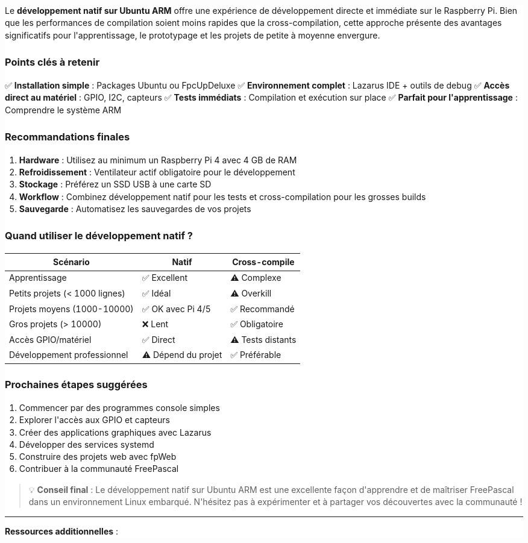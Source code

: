 Le **développement natif sur Ubuntu ARM** offre une expérience de développement directe et immédiate sur le Raspberry Pi. Bien que les performances de compilation soient moins rapides que la cross-compilation, cette approche présente des avantages significatifs pour l'apprentissage, le prototypage et les projets de petite à moyenne envergure.

### Points clés à retenir

✅ **Installation simple** : Packages Ubuntu ou FpcUpDeluxe
✅ **Environnement complet** : Lazarus IDE + outils de debug
✅ **Accès direct au matériel** : GPIO, I2C, capteurs
✅ **Tests immédiats** : Compilation et exécution sur place
✅ **Parfait pour l'apprentissage** : Comprendre le système ARM

### Recommandations finales

1. **Hardware** : Utilisez au minimum un Raspberry Pi 4 avec 4 GB de RAM
2. **Refroidissement** : Ventilateur actif obligatoire pour le développement
3. **Stockage** : Préférez un SSD USB à une carte SD
4. **Workflow** : Combinez développement natif pour les tests et cross-compilation pour les grosses builds
5. **Sauvegarde** : Automatisez les sauvegardes de vos projets

### Quand utiliser le développement natif ?

| Scénario | Natif | Cross-compile |
|----------|-------|---------------|
| Apprentissage | ✅ Excellent | ⚠️ Complexe |
| Petits projets (< 1000 lignes) | ✅ Idéal | ⚠️ Overkill |
| Projets moyens (1000-10000) | ✅ OK avec Pi 4/5 | ✅ Recommandé |
| Gros projets (> 10000) | ❌ Lent | ✅ Obligatoire |
| Accès GPIO/matériel | ✅ Direct | ⚠️ Tests distants |
| Développement professionnel | ⚠️ Dépend du projet | ✅ Préférable |

### Prochaines étapes suggérées

1. Commencer par des programmes console simples
2. Explorer l'accès aux GPIO et capteurs
3. Créer des applications graphiques avec Lazarus
4. Développer des services systemd
5. Construire des projets web avec fpWeb
6. Contribuer à la communauté FreePascal

> 💡 **Conseil final** : Le développement natif sur Ubuntu ARM est une excellente façon d'apprendre et de maîtriser FreePascal dans un environnement Linux embarqué. N'hésitez pas à expérimenter et à partager vos découvertes avec la communauté !

---

**Ressources additionnelles** :
